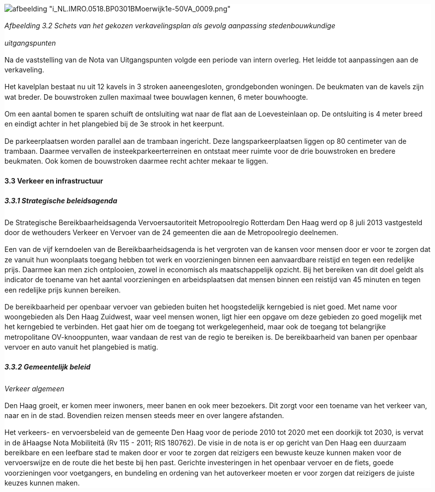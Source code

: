 ![afbeelding "i_NL.IMRO.0518.BP0301BMoerwijk1e-50VA_0009.png"](i_NL.IMRO.0518.BP0301BMoerwijk1e-50VA_0009.png)

*Afbeelding 3\.2 Schets van het gekozen verkavelingsplan als gevolg aanpassing stedenbouwkundige*

*uitgangspunten*

Na de vaststelling van de Nota van Uitgangspunten volgde een periode van intern overleg. Het leidde tot aanpassingen aan de verkaveling.

Het kavelplan bestaat nu uit 12 kavels in 3 stroken aaneengesloten, grondgebonden woningen. De beukmaten van de kavels zijn wat breder. De bouwstroken zullen maximaal twee bouwlagen kennen, 6 meter bouwhoogte.

Om een aantal bomen te sparen schuift de ontsluiting wat naar de flat aan de Loevesteinlaan op. De ontsluiting is 4 meter breed en eindigt achter in het plangebied bij de 3e strook in het keerpunt.

De parkeerplaatsen worden parallel aan de trambaan ingericht. Deze langsparkeerplaatsen liggen op 80 centimeter van de trambaan. Daarmee vervallen de insteekparkeerterreinen en ontstaat meer ruimte voor de drie bouwstroken en bredere beukmaten. Ook komen de bouwstroken daarmee recht achter mekaar te liggen.

#### 3\.3 Verkeer en infrastructuur

##### 3\.3\.1 Strategische beleidsagenda

De Strategische Bereikbaarheidsagenda Vervoersautoriteit Metropoolregio Rotterdam Den Haag werd op 8 juli 2013 vastgesteld door de wethouders Verkeer en Vervoer van de 24 gemeenten die aan de Metropoolregio deelnemen.

Een van de vijf kerndoelen van de Bereikbaarheidsagenda is het vergroten van de kansen voor mensen door er voor te zorgen dat ze vanuit hun woonplaats toegang hebben tot werk en voorzieningen binnen een aanvaardbare reistijd en tegen een redelijke prijs. Daarmee kan men zich ontplooien, zowel in economisch als maatschappelijk opzicht. Bij het bereiken van dit doel geldt als indicator de toename van het aantal voorzieningen en arbeidsplaatsen dat mensen binnen een reistijd van 45 minuten en tegen een redelijke prijs kunnen bereiken.

De bereikbaarheid per openbaar vervoer van gebieden buiten het hoogstedelijk kerngebied is niet goed. Met name voor woongebieden als Den Haag Zuidwest, waar veel mensen wonen, ligt hier een opgave om deze gebieden zo goed mogelijk met het kerngebied te verbinden. Het gaat hier om de toegang tot werkgelegenheid, maar ook de toegang tot belangrijke metropolitane OV\-knooppunten, waar vandaan de rest van de regio te bereiken is. De bereikbaarheid van banen per openbaar vervoer en auto vanuit het plangebied is matig.

##### 3\.3\.2 Gemeentelijk beleid

*Verkeer algemeen*

Den Haag groeit, er komen meer inwoners, meer banen en ook meer bezoekers. Dit zorgt voor een toename van het verkeer van, naar en in de stad. Bovendien reizen mensen steeds meer en over langere afstanden.

Het verkeers\- en vervoersbeleid van de gemeente Den Haag voor de periode 2010 tot 2020 met een doorkijk tot 2030, is vervat in de âHaagse Nota Mobiliteitâ (Rv 115 \- 2011; RIS 180762\). De visie in de nota is er op gericht van Den Haag een duurzaam bereikbare en een leefbare stad te maken door er voor te zorgen dat reizigers een bewuste keuze kunnen maken voor de vervoerswijze en de route die het beste bij hen past. Gerichte investeringen in het openbaar vervoer en de fiets, goede voorzieningen voor voetgangers, en bundeling en ordening van het autoverkeer moeten er voor zorgen dat reizigers de juiste keuzes kunnen maken.
